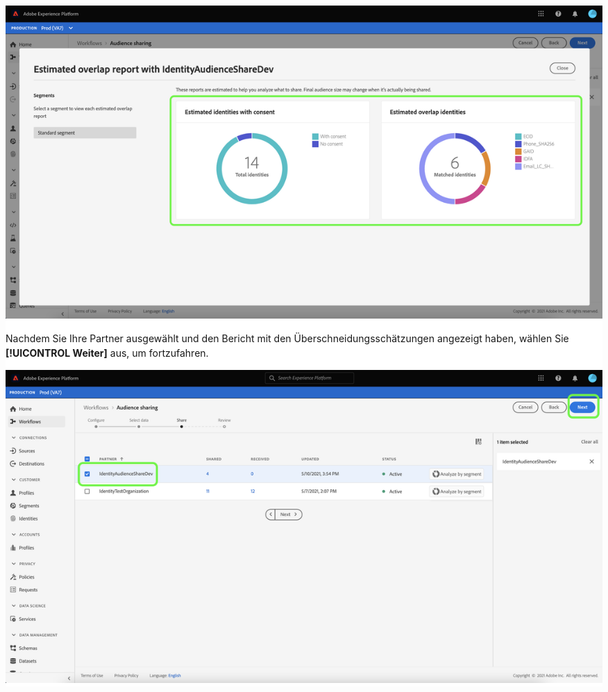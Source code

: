 ![overlap-report.png](./images/overlap-report.png)

Nachdem Sie Ihre Partner ausgewählt und den Bericht mit den Überschneidungsschätzungen angezeigt haben, wählen Sie **[!UICONTROL Weiter]** aus, um fortzufahren.

![share.png](./images/share.png)
